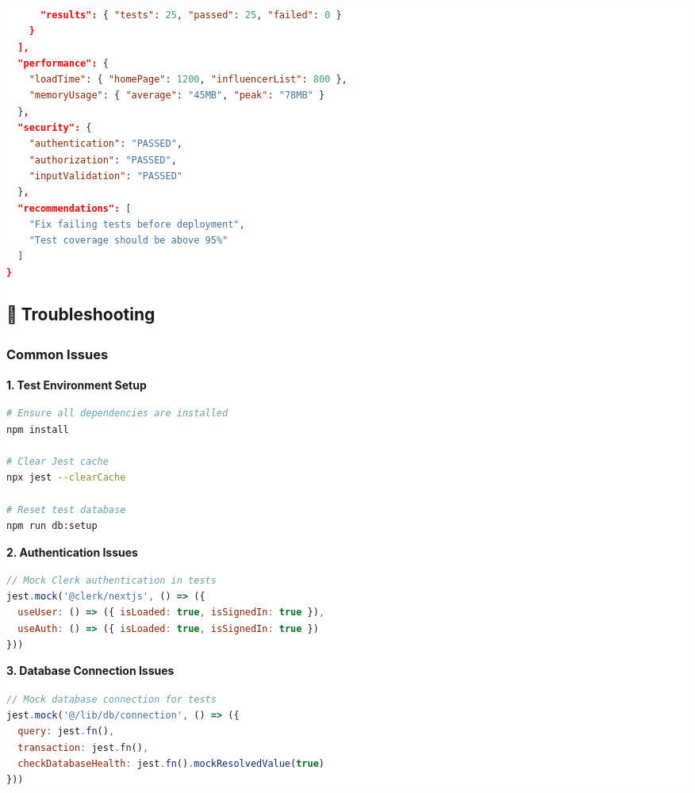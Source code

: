 ```json
      "results": { "tests": 25, "passed": 25, "failed": 0 }
    }
  ],
  "performance": {
    "loadTime": { "homePage": 1200, "influencerList": 800 },
    "memoryUsage": { "average": "45MB", "peak": "78MB" }
  },
  "security": {
    "authentication": "PASSED",
    "authorization": "PASSED",
    "inputValidation": "PASSED"
  },
  "recommendations": [
    "Fix failing tests before deployment",
    "Test coverage should be above 95%"
  ]
}
```

## 🐛 Troubleshooting

### Common Issues

**1. Test Environment Setup**
```bash
# Ensure all dependencies are installed
npm install

# Clear Jest cache
npx jest --clearCache

# Reset test database
npm run db:setup
```

**2. Authentication Issues**
```javascript
// Mock Clerk authentication in tests
jest.mock('@clerk/nextjs', () => ({
  useUser: () => ({ isLoaded: true, isSignedIn: true }),
  useAuth: () => ({ isLoaded: true, isSignedIn: true })
}))
```

**3. Database Connection Issues**
```javascript
// Mock database connection for tests
jest.mock('@/lib/db/connection', () => ({
  query: jest.fn(),
  transaction: jest.fn(),
  checkDatabaseHealth: jest.fn().mockResolvedValue(true)
}))
```
